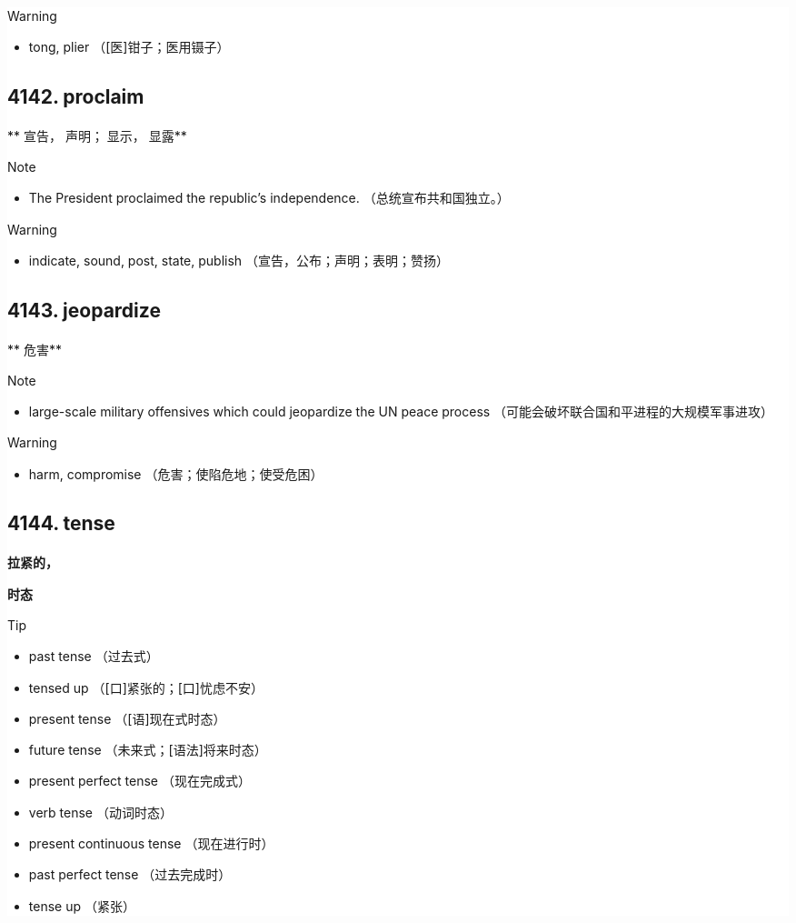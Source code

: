 > [!WARNING]
>
> - tong, plier （[医]钳子；医用镊子）
>

## 4142. proclaim

** 宣告， 声明； 显示， 显露**

> [!NOTE]
>
> - The President proclaimed the republic’s independence. （总统宣布共和国独立。）
>

> [!WARNING]
>
> - indicate, sound, post, state, publish （宣告，公布；声明；表明；赞扬）
>

## 4143. jeopardize

** 危害**

> [!NOTE]
>
> - large-scale military offensives which could jeopardize the UN peace process （可能会破坏联合国和平进程的大规模军事进攻）
>

> [!WARNING]
>
> - harm, compromise （危害；使陷危地；使受危困）
>

## 4144. tense

**拉紧的，**

**时态**

> [!TIP]
>
> - past tense （过去式）
>
> - tensed up （[口]紧张的；[口]忧虑不安）
>
> - present tense （[语]现在式时态）
>
> - future tense （未来式；[语法]将来时态）
>
> - present perfect tense （现在完成式）
>
> - verb tense （动词时态）
>
> - present continuous tense （现在进行时）
>
> - past perfect tense （过去完成时）
>
> - tense up （紧张）
>
